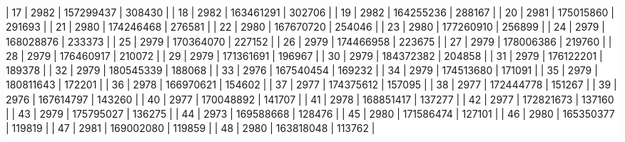 | 17      | 2982    | 157299437  | 308430           |
| 18      | 2982    | 163461291  | 302706           |
| 19      | 2982    | 164255236  | 288167           |
| 20      | 2981    | 175015860  | 291693           |
| 21      | 2980    | 174246468  | 276581           |
| 22      | 2980    | 167670720  | 254046           |
| 23      | 2980    | 177260910  | 256899           |
| 24      | 2979    | 168028876  | 233373           |
| 25      | 2979    | 170364070  | 227152           |
| 26      | 2979    | 174466958  | 223675           |
| 27      | 2979    | 178006386  | 219760           |
| 28      | 2979    | 176460917  | 210072           |
| 29      | 2979    | 171361691  | 196967           |
| 30      | 2979    | 184372382  | 204858           |
| 31      | 2979    | 176122201  | 189378           |
| 32      | 2979    | 180545339  | 188068           |
| 33      | 2976    | 167540454  | 169232           |
| 34      | 2979    | 174513680  | 171091           |
| 35      | 2979    | 180811643  | 172201           |
| 36      | 2978    | 166970621  | 154602           |
| 37      | 2977    | 174375612  | 157095           |
| 38      | 2977    | 172444778  | 151267           |
| 39      | 2976    | 167614797  | 143260           |
| 40      | 2977    | 170048892  | 141707           |
| 41      | 2978    | 168851417  | 137277           |
| 42      | 2977    | 172821673  | 137160           |
| 43      | 2979    | 175795027  | 136275           |
| 44      | 2973    | 169588668  | 128476           |
| 45      | 2980    | 171586474  | 127101           |
| 46      | 2980    | 165350377  | 119819           |
| 47      | 2981    | 169002080  | 119859           |
| 48      | 2980    | 163818048  | 113762           |
